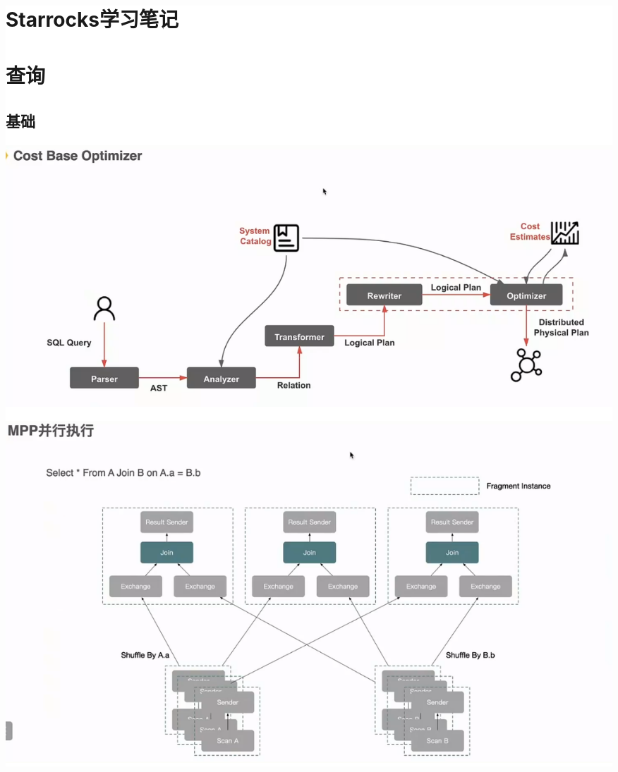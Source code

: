 # Starrocks学习笔记

# 查询

## 基础

![1649644817120](images/1649644817120.png)

![1649651391850](images/1649651391850.png)
